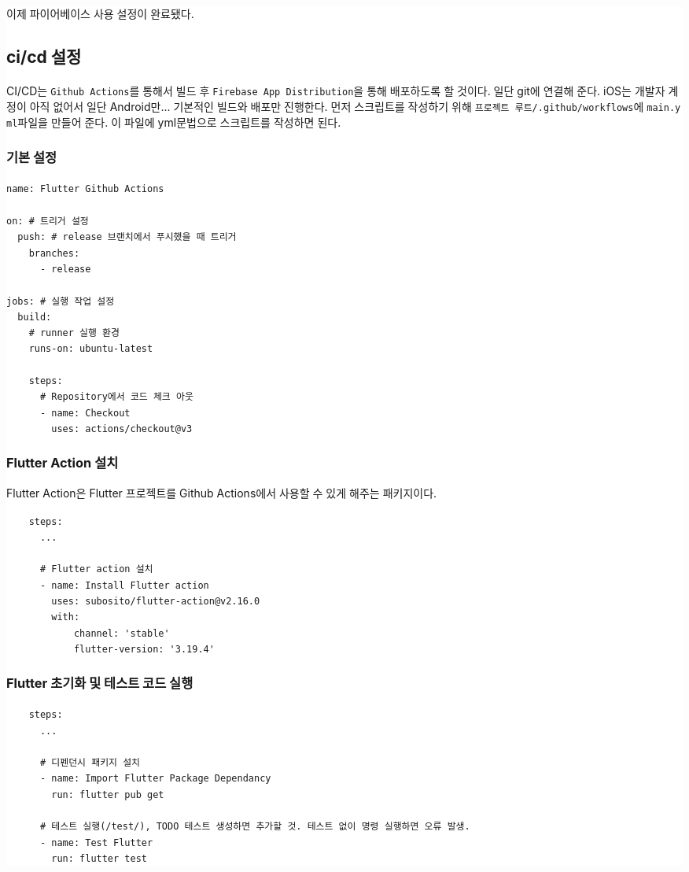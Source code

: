 이제 파이어베이스 사용 설정이 완료됐다.

## ci/cd 설정

CI/CD는 `Github Actions`를 통해서 빌드 후 `Firebase App Distribution`을 통해 배포하도록 할 것이다. 일단 git에 연결해 준다. iOS는 개발자 계정이 아직 없어서 일단 Android만... 기본적인 빌드와 배포만 진행한다. 먼저 스크립트를 작성하기 위해 
`프로젝트 루트/.github/workflows`에 `main.yml`파일을 만들어 준다. 이 파일에 yml문법으로 스크립트를 작성하면 된다.

### 기본 설정
~~~
name: Flutter Github Actions

on: # 트리거 설정
  push: # release 브랜치에서 푸시했을 때 트리거
    branches:
      - release

jobs: # 실행 작업 설정
  build:
    # runner 실행 환경
    runs-on: ubuntu-latest

    steps:
      # Repository에서 코드 체크 아웃
      - name: Checkout
        uses: actions/checkout@v3
~~~

### Flutter Action 설치

Flutter Action은 Flutter 프로젝트를 Github Actions에서 사용할 수 있게 해주는 패키지이다.
~~~
    steps:
      ...

      # Flutter action 설치
      - name: Install Flutter action
        uses: subosito/flutter-action@v2.16.0
        with:
            channel: 'stable'
            flutter-version: '3.19.4'
~~~

### Flutter 초기화 및 테스트 코드 실행
~~~
    steps:
      ...

      # 디펜던시 패키지 설치
      - name: Import Flutter Package Dependancy
        run: flutter pub get

      # 테스트 실행(/test/), TODO 테스트 생성하면 추가할 것. 테스트 없이 명령 실행하면 오류 발생.
      - name: Test Flutter
        run: flutter test
~~~
